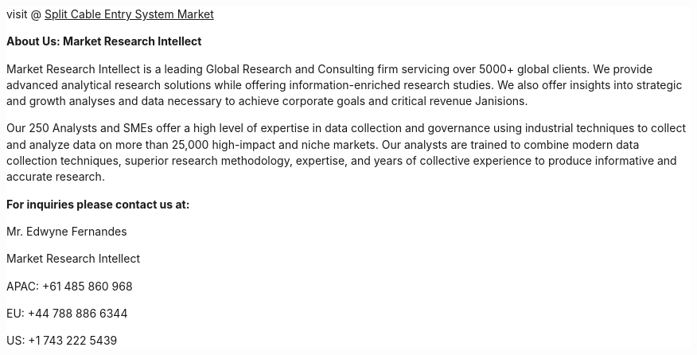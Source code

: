 visit&nbsp;@</strong>&nbsp;</span><span class="font-[700]"><a href="https://www.marketresearchintellect.com/product/split-cable-entry-system-market/?utm_source=Linkedin&utm_medium=842" target="_blank" data-tracking-control-name="article-ssr-frontend-pulse_little-text-block" data-tracking-will-navigate="" data-test-link="">Split Cable Entry System Market</a></span></p><p><strong><span class="font-[700]">About Us: Market Research Intellect</span></strong></p><p><span class="">Market Research Intellect is a leading Global Research and Consulting firm servicing over 5000+ global clients. We provide advanced analytical research solutions while offering information-enriched research studies.&nbsp;</span>We also offer insights into strategic and growth analyses and data necessary to achieve corporate goals and critical revenue Janisions.</p><p><span class="">Our 250 Analysts and SMEs offer a high level of expertise in data collection and governance using industrial techniques to collect and analyze data on more than 25,000 high-impact and niche markets. Our analysts are trained to combine modern data collection techniques, superior research methodology, expertise, and years of collective experience to produce informative and accurate research.</span></p><p><strong>For inquiries please contact us at:</strong></p><p>Mr. Edwyne Fernandes</p><p>Market Research Intellect</p><p>APAC: +61 485 860 968</p><p>EU: +44 788 886 6344</p><p>US: +1 743 222 5439</p>

